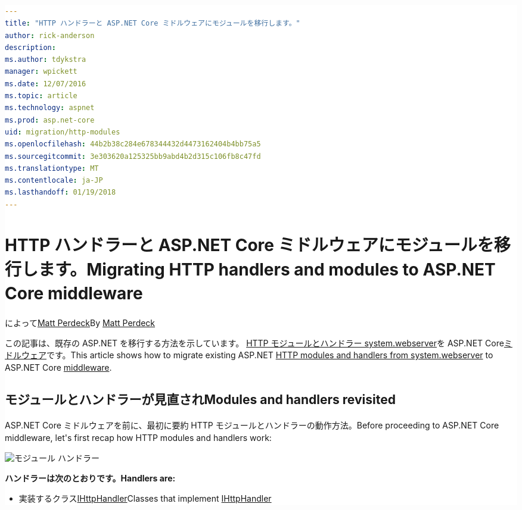 ```yaml
---
title: "HTTP ハンドラーと ASP.NET Core ミドルウェアにモジュールを移行します。"
author: rick-anderson
description: 
ms.author: tdykstra
manager: wpickett
ms.date: 12/07/2016
ms.topic: article
ms.technology: aspnet
ms.prod: asp.net-core
uid: migration/http-modules
ms.openlocfilehash: 44b2b38c284e678344432d4473162404b4bb75a5
ms.sourcegitcommit: 3e303620a125325bb9abd4b2d315c106fb8c47fd
ms.translationtype: MT
ms.contentlocale: ja-JP
ms.lasthandoff: 01/19/2018
---
```

# <a name="migrating-http-handlers-and-modules-to-aspnet-core-middleware"></a><span data-ttu-id="ed513-102">HTTP ハンドラーと ASP.NET Core ミドルウェアにモジュールを移行します。</span><span class="sxs-lookup"><span data-stu-id="ed513-102">Migrating HTTP handlers and modules to ASP.NET Core middleware</span></span> 

<span data-ttu-id="ed513-103">によって[Matt Perdeck](https://www.linkedin.com/in/mattperdeck)</span><span class="sxs-lookup"><span data-stu-id="ed513-103">By [Matt Perdeck](https://www.linkedin.com/in/mattperdeck)</span></span>

<span data-ttu-id="ed513-104">この記事は、既存の ASP.NET を移行する方法を示しています。 [HTTP モジュールとハンドラー system.webserver](https://docs.microsoft.com/iis/configuration/system.webserver/)を ASP.NET Core[ミドルウェア](../fundamentals/middleware.md)です。</span><span class="sxs-lookup"><span data-stu-id="ed513-104">This article shows how to migrate existing ASP.NET [HTTP modules and handlers from system.webserver](https://docs.microsoft.com/iis/configuration/system.webserver/) to ASP.NET Core [middleware](../fundamentals/middleware.md).</span></span>

## <a name="modules-and-handlers-revisited"></a><span data-ttu-id="ed513-105">モジュールとハンドラーが見直され</span><span class="sxs-lookup"><span data-stu-id="ed513-105">Modules and handlers revisited</span></span>

<span data-ttu-id="ed513-106">ASP.NET Core ミドルウェアを前に、最初に要約 HTTP モジュールとハンドラーの動作方法。</span><span class="sxs-lookup"><span data-stu-id="ed513-106">Before proceeding to ASP.NET Core middleware, let's first recap how HTTP modules and handlers work:</span></span>

![モジュール ハンドラー](http-modules/_static/moduleshandlers.png)

<span data-ttu-id="ed513-108">**ハンドラーは次のとおりです。**</span><span class="sxs-lookup"><span data-stu-id="ed513-108">**Handlers are:**</span></span>

   * <span data-ttu-id="ed513-109">実装するクラス[IHttpHandler](https://docs.microsoft.com/dotnet/api/system.web.ihttphandler)</span><span class="sxs-lookup"><span data-stu-id="ed513-109">Classes that implement [IHttpHandler](https://docs.microsoft.com/dotnet/api/system.web.ihttphandler)</span></span>

